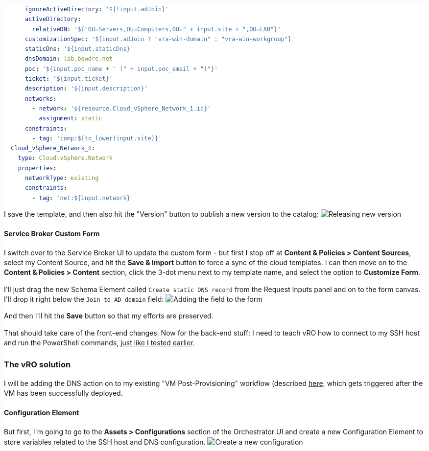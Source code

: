 ```yaml
      ignoreActiveDirectory: '${!input.adJoin}'
      activeDirectory:
        relativeDN: '${"OU=Servers,OU=Computers,OU=" + input.site + ",OU=LAB"}'
      customizationSpec: '${input.adJoin ? "vra-win-domain" : "vra-win-workgroup"}'
      staticDns: '${input.staticDns}'
      dnsDomain: lab.bowdre.net
      poc: '${input.poc_name + " (" + input.poc_email + ")"}'
      ticket: '${input.ticket}'
      description: '${input.description}'
      networks:
        - network: '${resource.Cloud_vSphere_Network_1.id}'
          assignment: static
      constraints:
        - tag: 'comp:${to_lower(input.site)}'
  Cloud_vSphere_Network_1:
    type: Cloud.vSphere.Network
    properties:
      networkType: existing
      constraints:
        - tag: 'net:${input.network}'
```
I save the template, and then also hit the "Version" button to publish a new version to the catalog:
![Releasing new version](/images/posts-2021/08/20210803_new_template_version.png)

#### Service Broker Custom Form
I switch over to the Service Broker UI to update the custom form - but first I stop off at **Content & Policies > Content Sources**, select my Content Source, and hit the **Save & Import** button to force a sync of the cloud templates. I can then move on to the **Content & Policies > Content** section, click the 3-dot menu next to my template name, and select the option to **Customize Form**.

I'll just drag the new Schema Element called `Create static DNS record` from the Request Inputs panel and on to the form canvas. I'll drop it right below the `Join to AD domain` field:
![Adding the field to the form](/images/posts-2021/08/20210803_updating_custom_form.png)

And then I'll hit the **Save** button so that my efforts are preserved.

That should take care of the front-end changes. Now for the back-end stuff: I need to teach vRO how to connect to my SSH host and run the PowerShell commands, [just like I tested earlier](#a-quick-test).


### The vRO solution
I will be adding the DNS action on to my existing "VM Post-Provisioning" workflow (described [here](adding-vm-notes-and-custom-attributes-with-vra8), which gets triggered after the VM has been successfully deployed. 

#### Configuration Element
But first, I'm going to go to the **Assets > Configurations** section of the Orchestrator UI and create a new Configuration Element to store variables related to the SSH host and DNS configuration.
![Create a new configuration](/images/posts-2020/Go3D-gemP.png)
